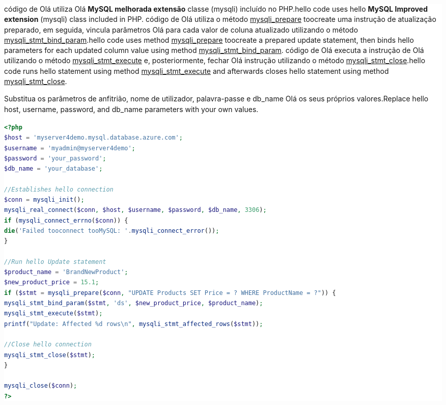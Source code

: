 <span data-ttu-id="34979-152">código de Olá utiliza Olá **MySQL melhorada extensão** classe (mysqli) incluído no PHP.</span><span class="sxs-lookup"><span data-stu-id="34979-152">hello code uses hello **MySQL Improved extension** (mysqli) class included in PHP.</span></span> <span data-ttu-id="34979-153">código de Olá utiliza o método [mysqli_prepare](http://php.net/manual/mysqli.prepare.php) toocreate uma instrução de atualização preparado, em seguida, vincula parâmetros Olá para cada valor de coluna atualizado utilizando o método [mysqli_stmt_bind_param](http://php.net/manual/mysqli-stmt.bind-param.php).</span><span class="sxs-lookup"><span data-stu-id="34979-153">hello code uses method [mysqli_prepare](http://php.net/manual/mysqli.prepare.php) toocreate a prepared update statement, then binds hello parameters for each updated column value using method [mysqli_stmt_bind_param](http://php.net/manual/mysqli-stmt.bind-param.php).</span></span> <span data-ttu-id="34979-154">código de Olá executa a instrução de Olá utilizando o método [mysqli_stmt_execute](http://php.net/manual/mysqli-stmt.execute.php) e, posteriormente, fechar Olá instrução utilizando o método [mysqli_stmt_close](http://php.net/manual/mysqli-stmt.close.php).</span><span class="sxs-lookup"><span data-stu-id="34979-154">hello code runs hello statement using method [mysqli_stmt_execute](http://php.net/manual/mysqli-stmt.execute.php) and afterwards closes hello statement using method [mysqli_stmt_close](http://php.net/manual/mysqli-stmt.close.php).</span></span>

<span data-ttu-id="34979-155">Substitua os parâmetros de anfitrião, nome de utilizador, palavra-passe e db_name Olá os seus próprios valores.</span><span class="sxs-lookup"><span data-stu-id="34979-155">Replace hello host, username, password, and db_name parameters with your own values.</span></span> 

```php
<?php
$host = 'myserver4demo.mysql.database.azure.com';
$username = 'myadmin@myserver4demo';
$password = 'your_password';
$db_name = 'your_database';

//Establishes hello connection
$conn = mysqli_init();
mysqli_real_connect($conn, $host, $username, $password, $db_name, 3306);
if (mysqli_connect_errno($conn)) {
die('Failed tooconnect tooMySQL: '.mysqli_connect_error());
}

//Run hello Update statement
$product_name = 'BrandNewProduct';
$new_product_price = 15.1;
if ($stmt = mysqli_prepare($conn, "UPDATE Products SET Price = ? WHERE ProductName = ?")) {
mysqli_stmt_bind_param($stmt, 'ds', $new_product_price, $product_name);
mysqli_stmt_execute($stmt);
printf("Update: Affected %d rows\n", mysqli_stmt_affected_rows($stmt));

//Close hello connection
mysqli_stmt_close($stmt);
}

mysqli_close($conn);
?>
```

